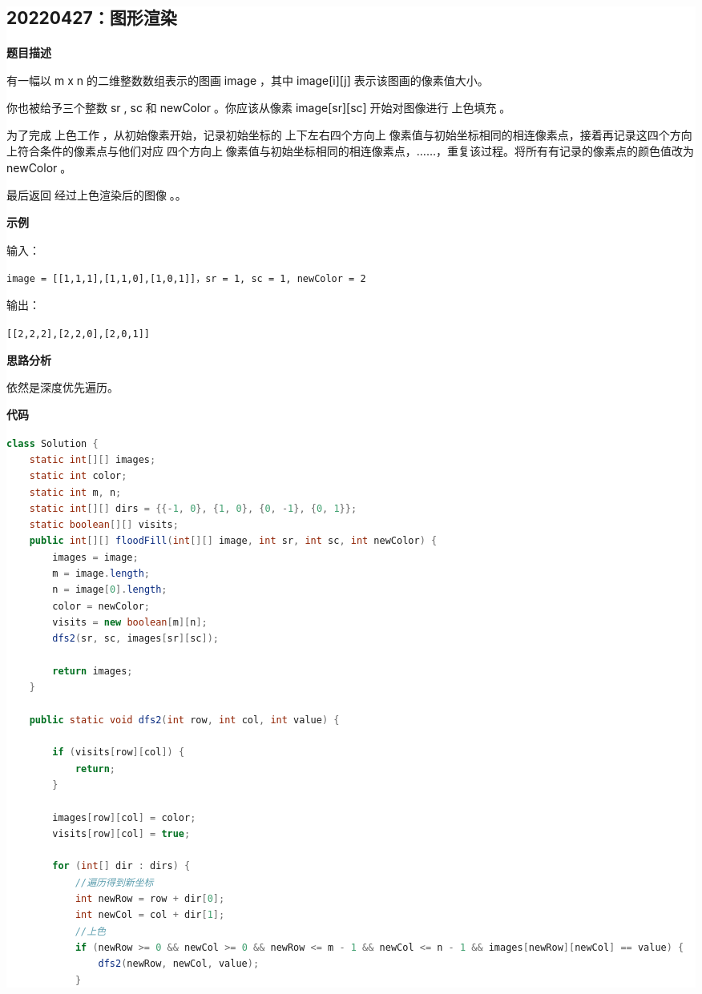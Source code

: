 
## 20220427：图形渲染

**题目描述**

有一幅以 m x n 的二维整数数组表示的图画 image ，其中 image[i][j] 表示该图画的像素值大小。

你也被给予三个整数 sr ,  sc 和 newColor 。你应该从像素 image[sr][sc] 开始对图像进行 上色填充 。

为了完成 上色工作 ，从初始像素开始，记录初始坐标的 上下左右四个方向上 像素值与初始坐标相同的相连像素点，接着再记录这四个方向上符合条件的像素点与他们对应 四个方向上 像素值与初始坐标相同的相连像素点，……，重复该过程。将所有有记录的像素点的颜色值改为 newColor 。

最后返回 经过上色渲染后的图像 。。

**示例**

输入：

```
image = [[1,1,1],[1,1,0],[1,0,1]]，sr = 1, sc = 1, newColor = 2
```

输出：

```
[[2,2,2],[2,2,0],[2,0,1]]
```

**思路分析**

依然是深度优先遍历。

**代码**

```java
class Solution {
    static int[][] images;
    static int color;
    static int m, n;
    static int[][] dirs = {{-1, 0}, {1, 0}, {0, -1}, {0, 1}};
    static boolean[][] visits;
    public int[][] floodFill(int[][] image, int sr, int sc, int newColor) {
        images = image;
        m = image.length;
        n = image[0].length;
        color = newColor;
        visits = new boolean[m][n];
        dfs2(sr, sc, images[sr][sc]);

        return images;
    }

    public static void dfs2(int row, int col, int value) {

        if (visits[row][col]) {
            return;
        }

        images[row][col] = color;
        visits[row][col] = true;

        for (int[] dir : dirs) {
            //遍历得到新坐标
            int newRow = row + dir[0];
            int newCol = col + dir[1];
            //上色
            if (newRow >= 0 && newCol >= 0 && newRow <= m - 1 && newCol <= n - 1 && images[newRow][newCol] == value) {
                dfs2(newRow, newCol, value);
            }
```